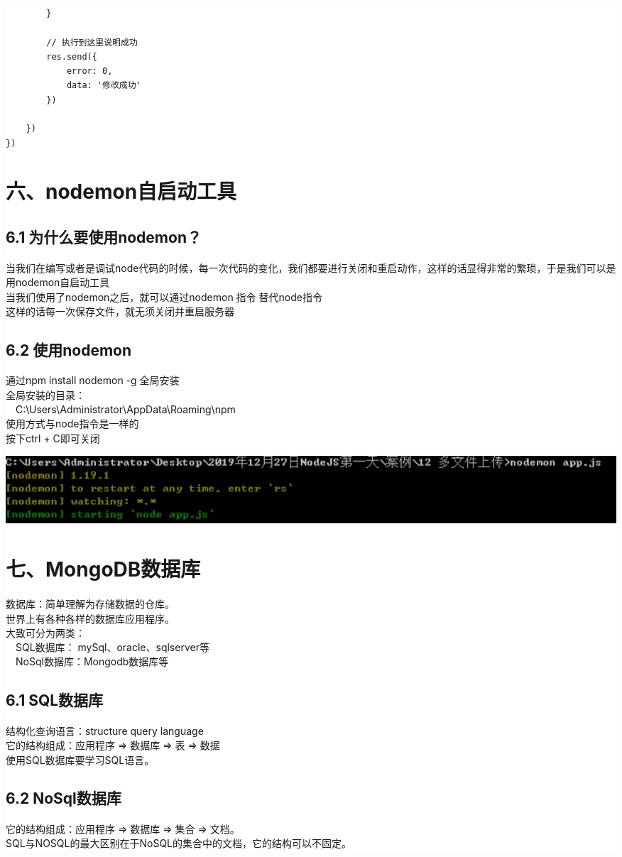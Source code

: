 ```  
		}  

		// 执行到这里说明成功  
		res.send({  
			error: 0,  
			data: '修改成功'  
		})  

	})  
})  
```  

# 六、nodemon自启动工具  
## 6.1 为什么要使用nodemon？  
当我们在编写或者是调试node代码的时候，每一次代码的变化，我们都要进行关闭和重启动作，这样的话显得非常的繁琐，于是我们可以是用nodemon自启动工具  
当我们使用了nodemon之后，就可以通过nodemon 指令 替代node指令  
这样的话每一次保存文件，就无须关闭并重启服务器  

## 6.2 使用nodemon  
通过npm install nodemon -g 全局安装  
全局安装的目录：  
&emsp;C:\Users\Administrator\AppData\Roaming\npm  
使用方式与node指令是一样的  
按下ctrl + C即可关闭  

<img src="img/20191227_11.jpg">  

# 七、MongoDB数据库  
数据库：简单理解为存储数据的仓库。  
世界上有各种各样的数据库应用程序。  
大致可分为两类：  
&emsp;SQL数据库： mySql、oracle、sqlserver等  
&emsp;NoSql数据库：Mongodb数据库等  
## 6.1 SQL数据库  
结构化查询语言：structure query language  
它的结构组成：应用程序 => 数据库 => 表 => 数据  
使用SQL数据库要学习SQL语言。  
## 6.2 NoSql数据库  
它的结构组成：应用程序 => 数据库 => 集合 => 文档。  
SQL与NOSQL的最大区别在于NoSQL的集合中的文档，它的结构可以不固定。  
